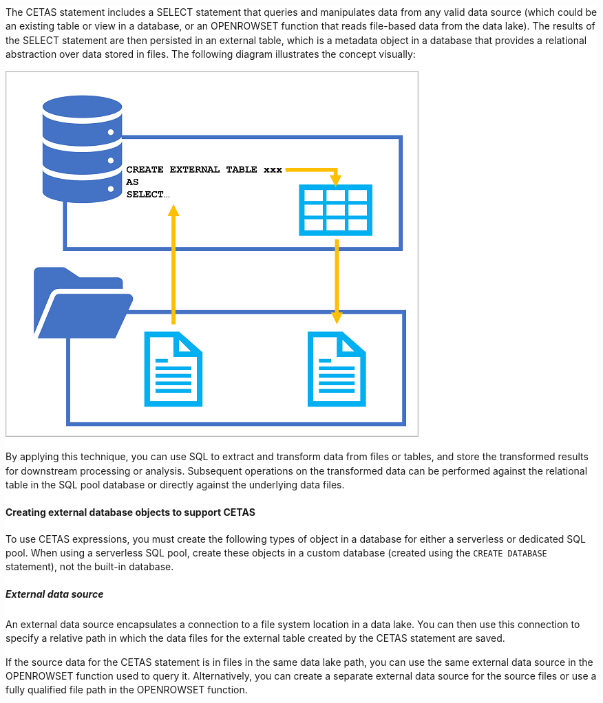 The CETAS statement includes a SELECT statement that queries and manipulates data from any valid data source (which could be an existing table or view in a database, or an OPENROWSET function that reads file-based data from the data lake). The results of the SELECT statement are then persisted in an external table, which is a metadata object in a database that provides a relational abstraction over data stored in files. The following diagram illustrates the concept visually:

![A diagram showing a CREATE EXTERNAL TABLE AS SELECT statement saving query results as a file.(https://learn.microsoft.com/en-us/training/wwl-data-ai/use-azure-synapse-serverless-sql-pools-for-transforming-data-lake/media/create-external-table-as-select.png)](../content/create-external-table-as-select.png)

By applying this technique, you can use SQL to extract and transform data from files or tables, and store the transformed results for downstream processing or analysis. Subsequent operations on the transformed data can be performed against the relational table in the SQL pool database or directly against the underlying data files.

#### Creating external database objects to support CETAS

To use CETAS expressions, you must create the following types of object in a database for either a serverless or dedicated SQL pool. When using a serverless SQL pool, create these objects in a custom database (created using the `CREATE DATABASE` statement), not the built-in database.

##### External data source

An external data source encapsulates a connection to a file system location in a data lake. You can then use this connection to specify a relative path in which the data files for the external table created by the CETAS statement are saved.

If the source data for the CETAS statement is in files in the same data lake path, you can use the same external data source in the OPENROWSET function used to query it. Alternatively, you can create a separate external data source for the source files or use a fully qualified file path in the OPENROWSET function.
